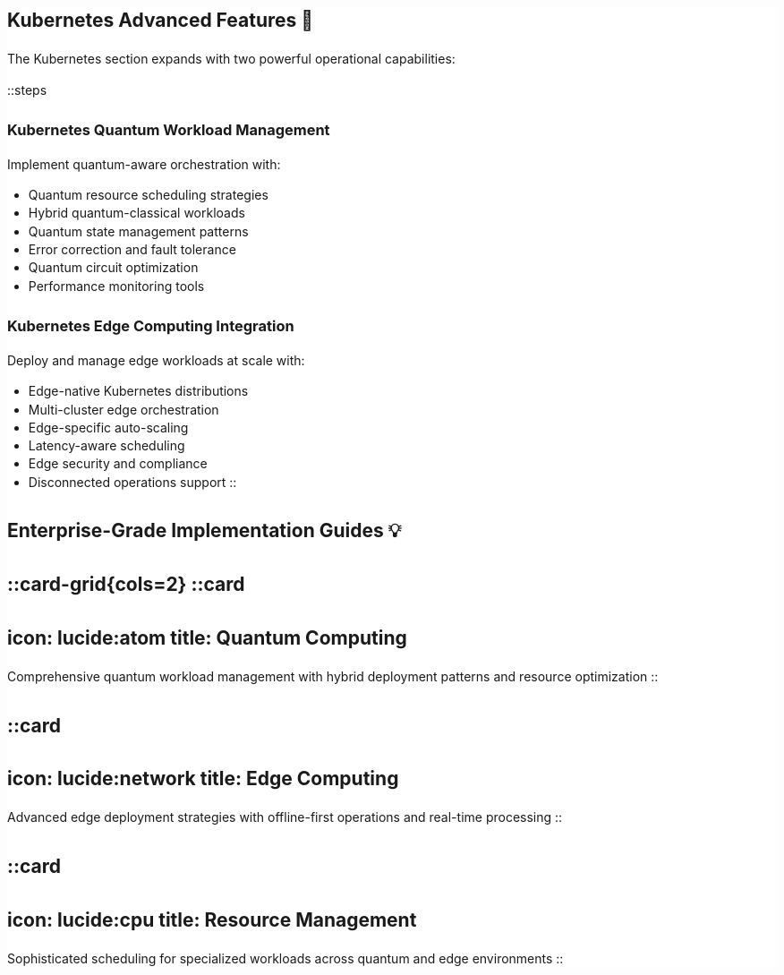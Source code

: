 ## Kubernetes Advanced Features 🚢

The Kubernetes section expands with two powerful operational capabilities:

::steps
### Kubernetes Quantum Workload Management
Implement quantum-aware orchestration with:
- Quantum resource scheduling strategies
- Hybrid quantum-classical workloads
- Quantum state management patterns
- Error correction and fault tolerance
- Quantum circuit optimization
- Performance monitoring tools

### Kubernetes Edge Computing Integration
Deploy and manage edge workloads at scale with:
- Edge-native Kubernetes distributions
- Multi-cluster edge orchestration
- Edge-specific auto-scaling
- Latency-aware scheduling
- Edge security and compliance
- Disconnected operations support
::

## Enterprise-Grade Implementation Guides 💡

::card-grid{cols=2}
  ::card
  ---
  icon: lucide:atom
  title: Quantum Computing
  ---
  Comprehensive quantum workload management with hybrid deployment patterns and resource optimization
  ::

  ::card
  ---
  icon: lucide:network
  title: Edge Computing
  ---
  Advanced edge deployment strategies with offline-first operations and real-time processing
  ::

  ::card
  ---
  icon: lucide:cpu
  title: Resource Management
  ---
  Sophisticated scheduling for specialized workloads across quantum and edge environments
  ::
